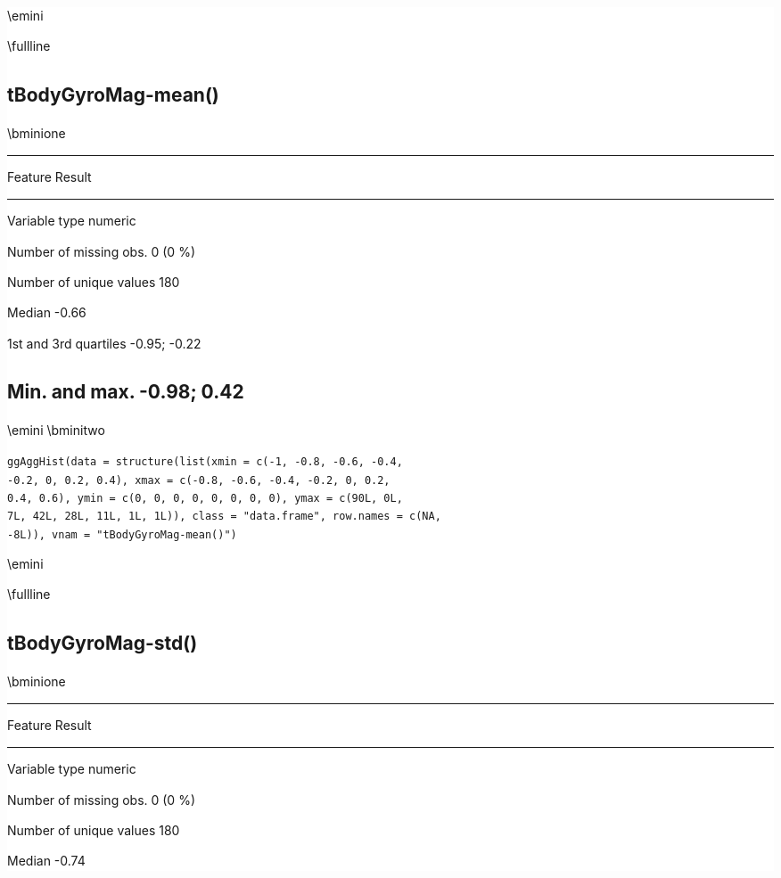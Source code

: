 \emini




\fullline

## tBodyGyroMag-mean()

\bminione

----------------------------------------
Feature                           Result
------------------------- --------------
Variable type                    numeric

Number of missing obs.           0 (0 %)

Number of unique values              180

Median                             -0.66

1st and 3rd quartiles       -0.95; -0.22

Min. and max.                -0.98; 0.42
----------------------------------------


\emini
\bminitwo
```{r 'Var-39-tBodyGyroMag-mean()', echo=FALSE, fig.width=4, fig.height=3, message=FALSE, warning=FALSE}
ggAggHist(data = structure(list(xmin = c(-1, -0.8, -0.6, -0.4, 
-0.2, 0, 0.2, 0.4), xmax = c(-0.8, -0.6, -0.4, -0.2, 0, 0.2, 
0.4, 0.6), ymin = c(0, 0, 0, 0, 0, 0, 0, 0), ymax = c(90L, 0L, 
7L, 42L, 28L, 11L, 1L, 1L)), class = "data.frame", row.names = c(NA, 
-8L)), vnam = "tBodyGyroMag-mean()")
```

\emini




\fullline

## tBodyGyroMag-std()

\bminione

----------------------------------------
Feature                           Result
------------------------- --------------
Variable type                    numeric

Number of missing obs.           0 (0 %)

Number of unique values              180

Median                             -0.74
